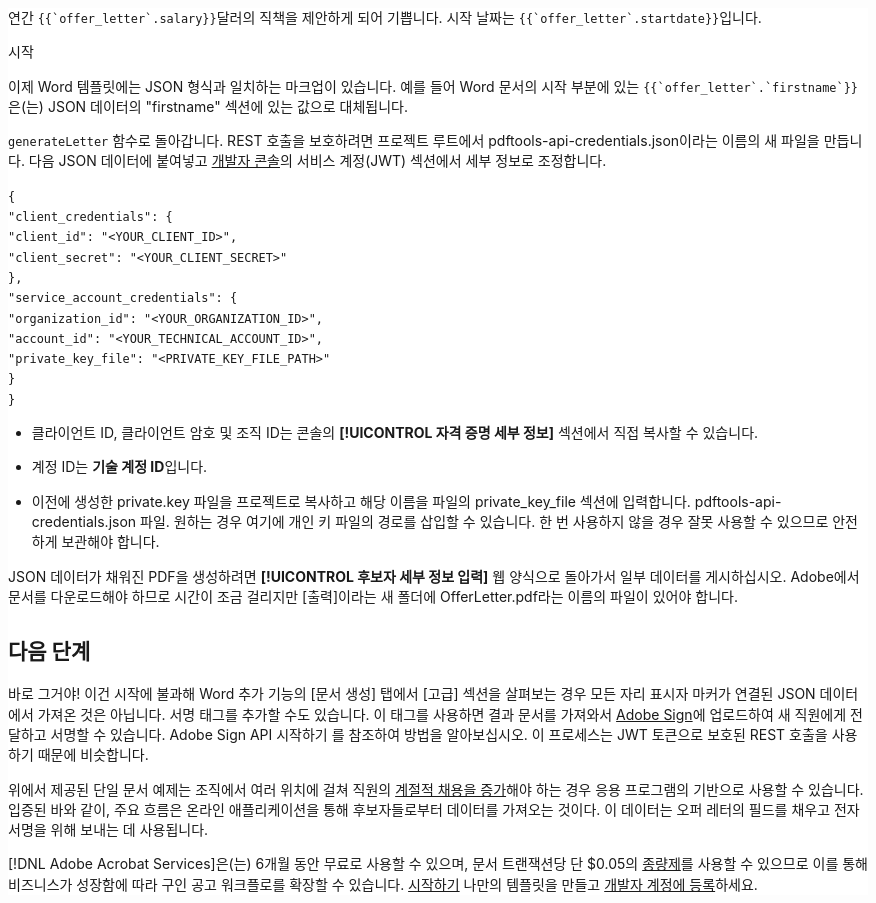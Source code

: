 연간 ```{{`offer_letter`.salary}}```달러의 직책을 제안하게 되어 기쁩니다. 시작 날짜는 ```{{`offer_letter`.startdate}}```입니다.

시작

이제 Word 템플릿에는 JSON 형식과 일치하는 마크업이 있습니다. 예를 들어 Word 문서의 시작 부분에 있는 ```{{`offer_letter`.`firstname`}}```은(는) JSON 데이터의 &quot;firstname&quot; 섹션에 있는 값으로 대체됩니다.

`generateLetter` 함수로 돌아갑니다. REST 호출을 보호하려면 프로젝트 루트에서 pdftools-api-credentials.json이라는 이름의 새 파일을 만듭니다. 다음 JSON 데이터에 붙여넣고 [개발자 콘솔](https://console.adobe.io/)의 서비스 계정(JWT) 섹션에서 세부 정보로 조정합니다.

```
{
"client_credentials": {
"client_id": "<YOUR_CLIENT_ID>",
"client_secret": "<YOUR_CLIENT_SECRET>"
},
"service_account_credentials": {
"organization_id": "<YOUR_ORGANIZATION_ID>",
"account_id": "<YOUR_TECHNICAL_ACCOUNT_ID>",
"private_key_file": "<PRIVATE_KEY_FILE_PATH>"
}
}
```

* 클라이언트 ID, 클라이언트 암호 및 조직 ID는 콘솔의 **[!UICONTROL 자격 증명 세부 정보]** 섹션에서 직접 복사할 수 있습니다.

* 계정 ID는 **기술 계정 ID**&#x200B;입니다.

* 이전에 생성한 private.key 파일을 프로젝트로 복사하고 해당 이름을 파일의 private_key_file 섹션에 입력합니다.
pdftools-api-credentials.json 파일. 원하는 경우 여기에 개인 키 파일의 경로를 삽입할 수 있습니다. 한 번 사용하지 않을 경우 잘못 사용할 수 있으므로 안전하게 보관해야 합니다.

JSON 데이터가 채워진 PDF을 생성하려면 **[!UICONTROL 후보자 세부 정보 입력]** 웹 양식으로 돌아가서 일부 데이터를 게시하십시오. Adobe에서 문서를 다운로드해야 하므로 시간이 조금 걸리지만 [출력]이라는 새 폴더에 OfferLetter.pdf라는 이름의 파일이 있어야 합니다.

## 다음 단계

바로 그거야! 이건 시작에 불과해 Word 추가 기능의 [문서 생성] 탭에서 [고급] 섹션을 살펴보는 경우 모든 자리 표시자 마커가 연결된 JSON 데이터에서 가져온 것은 아닙니다. 서명 태그를 추가할 수도 있습니다. 이 태그를 사용하면 결과 문서를 가져와서 [Adobe Sign](https://acrobat.adobe.com/ca/en/sign.html)에 업로드하여 새 직원에게 전달하고 서명할 수 있습니다. Adobe Sign API 시작하기 를 참조하여 방법을 알아보십시오. 이 프로세스는 JWT 토큰으로 보호된 REST 호출을 사용하기 때문에 비슷합니다.

위에서 제공된 단일 문서 예제는 조직에서 여러 위치에 걸쳐 직원의 [계절적 채용을 증가](https://www.adobe.io/apis/documentcloud/dcsdk/employee-offer-letters.html)해야 하는 경우 응용 프로그램의 기반으로 사용할 수 있습니다. 입증된 바와 같이, 주요 흐름은 온라인 애플리케이션을 통해 후보자들로부터 데이터를 가져오는 것이다. 이 데이터는 오퍼 레터의 필드를 채우고 전자 서명을 위해 보내는 데 사용됩니다.

[!DNL Adobe Acrobat Services]은(는) 6개월 동안 무료로 사용할 수 있으며, 문서 트랜잭션당 단 $0.05의 [종량제](https://www.adobe.io/apis/documentcloud/dcsdk/pdf-pricing.html)를 사용할 수 있으므로 이를 통해 비즈니스가 성장함에 따라 구인 공고 워크플로를 확장할 수 있습니다. [시작하기](https://www.adobe.io/apis/documentcloud/dcsdk/gettingstarted.html)
나만의 템플릿을 만들고 [개발자 계정에 등록](https://www.adobe.io/)하세요.
